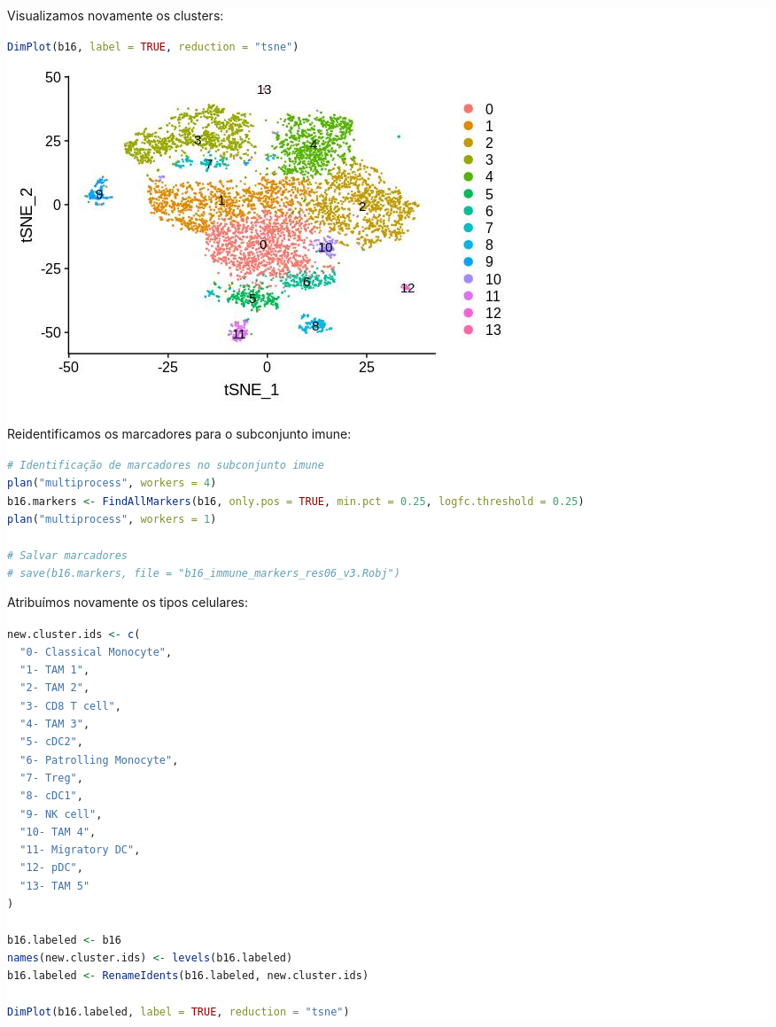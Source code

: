 ```r
```

Visualizamos novamente os clusters:

```r
DimPlot(b16, label = TRUE, reduction = "tsne")
```

![Gráfico T-SNE Reagrupado](https://github.com/LuisNagano/SingleCell-ImmuneCells-B16Tumor/blob/main/figures/tsne-reclustered-b16-immune.jpeg)

Reidentificamos os marcadores para o subconjunto imune:

```r
# Identificação de marcadores no subconjunto imune
plan("multiprocess", workers = 4)
b16.markers <- FindAllMarkers(b16, only.pos = TRUE, min.pct = 0.25, logfc.threshold = 0.25)
plan("multiprocess", workers = 1)

# Salvar marcadores
# save(b16.markers, file = "b16_immune_markers_res06_v3.Robj")
```

Atribuímos novamente os tipos celulares:

```r
new.cluster.ids <- c(
  "0- Classical Monocyte",
  "1- TAM 1",
  "2- TAM 2",
  "3- CD8 T cell",
  "4- TAM 3",
  "5- cDC2",
  "6- Patrolling Monocyte",
  "7- Treg",
  "8- cDC1",
  "9- NK cell",
  "10- TAM 4",
  "11- Migratory DC",
  "12- pDC",
  "13- TAM 5"
)

b16.labeled <- b16
names(new.cluster.ids) <- levels(b16.labeled)
b16.labeled <- RenameIdents(b16.labeled, new.cluster.ids)

DimPlot(b16.labeled, label = TRUE, reduction = "tsne")
```